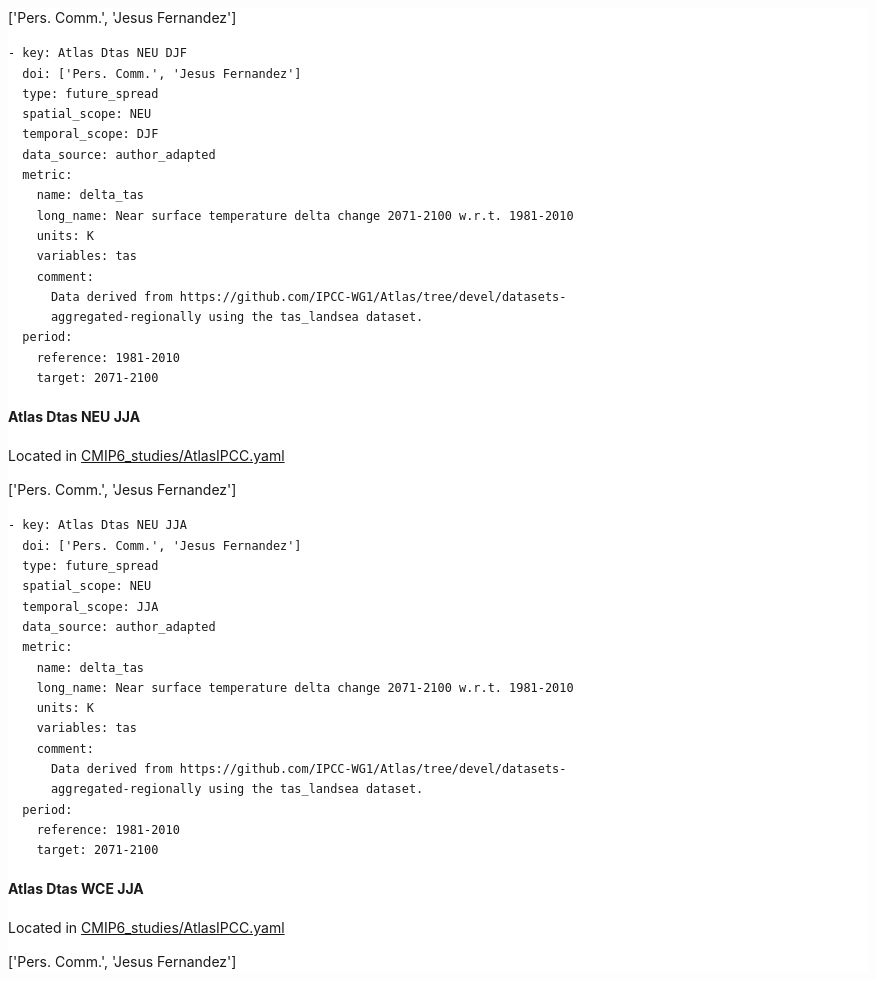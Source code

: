 ['Pers. Comm.', 'Jesus Fernandez']

```
- key: Atlas Dtas NEU DJF
  doi: ['Pers. Comm.', 'Jesus Fernandez']
  type: future_spread
  spatial_scope: NEU
  temporal_scope: DJF
  data_source: author_adapted
  metric:
    name: delta_tas
    long_name: Near surface temperature delta change 2071-2100 w.r.t. 1981-2010
    units: K
    variables: tas
    comment:
      Data derived from https://github.com/IPCC-WG1/Atlas/tree/devel/datasets-
      aggregated-regionally using the tas_landsea dataset.
  period:
    reference: 1981-2010
    target: 2071-2100

```

#### Atlas Dtas NEU JJA

Located in [CMIP6_studies/AtlasIPCC.yaml](../CMIP6_studies/AtlasIPCC.yaml)

['Pers. Comm.', 'Jesus Fernandez']

```
- key: Atlas Dtas NEU JJA
  doi: ['Pers. Comm.', 'Jesus Fernandez']
  type: future_spread
  spatial_scope: NEU
  temporal_scope: JJA
  data_source: author_adapted
  metric:
    name: delta_tas
    long_name: Near surface temperature delta change 2071-2100 w.r.t. 1981-2010
    units: K
    variables: tas
    comment:
      Data derived from https://github.com/IPCC-WG1/Atlas/tree/devel/datasets-
      aggregated-regionally using the tas_landsea dataset.
  period:
    reference: 1981-2010
    target: 2071-2100

```

#### Atlas Dtas WCE JJA

Located in [CMIP6_studies/AtlasIPCC.yaml](../CMIP6_studies/AtlasIPCC.yaml)

['Pers. Comm.', 'Jesus Fernandez']
